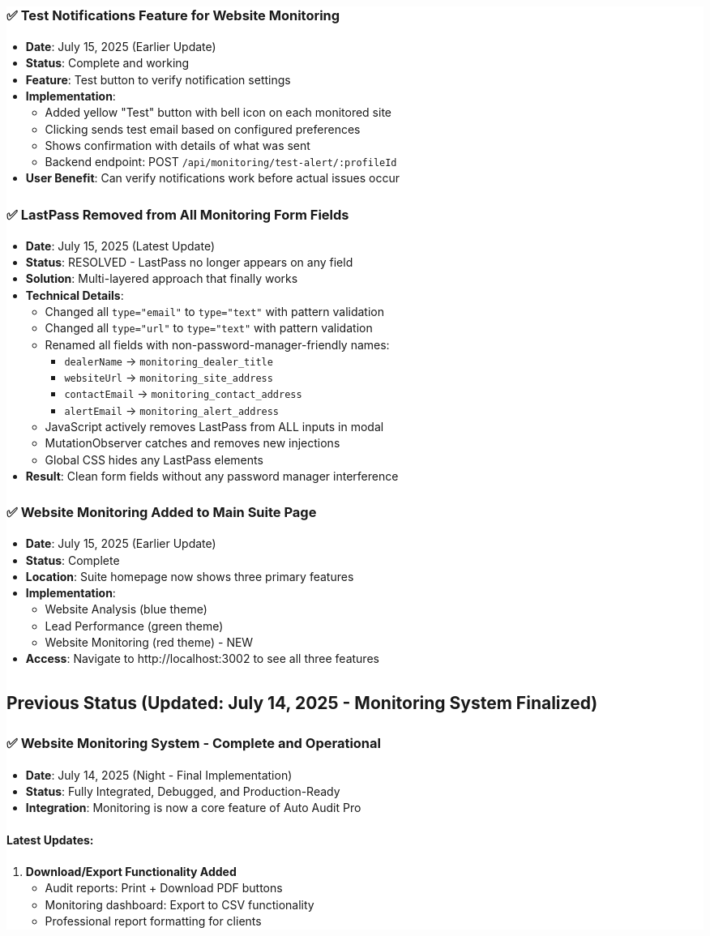 ### ✅ Test Notifications Feature for Website Monitoring
- **Date**: July 15, 2025 (Earlier Update)
- **Status**: Complete and working
- **Feature**: Test button to verify notification settings
- **Implementation**:
  - Added yellow "Test" button with bell icon on each monitored site
  - Clicking sends test email based on configured preferences
  - Shows confirmation with details of what was sent
  - Backend endpoint: POST `/api/monitoring/test-alert/:profileId`
- **User Benefit**: Can verify notifications work before actual issues occur

### ✅ LastPass Removed from All Monitoring Form Fields
- **Date**: July 15, 2025 (Latest Update)
- **Status**: RESOLVED - LastPass no longer appears on any field
- **Solution**: Multi-layered approach that finally works
- **Technical Details**:
  - Changed all `type="email"` to `type="text"` with pattern validation
  - Changed all `type="url"` to `type="text"` with pattern validation
  - Renamed all fields with non-password-manager-friendly names:
    - `dealerName` → `monitoring_dealer_title`
    - `websiteUrl` → `monitoring_site_address`
    - `contactEmail` → `monitoring_contact_address`
    - `alertEmail` → `monitoring_alert_address`
  - JavaScript actively removes LastPass from ALL inputs in modal
  - MutationObserver catches and removes new injections
  - Global CSS hides any LastPass elements
- **Result**: Clean form fields without any password manager interference

### ✅ Website Monitoring Added to Main Suite Page
- **Date**: July 15, 2025 (Earlier Update)
- **Status**: Complete
- **Location**: Suite homepage now shows three primary features
- **Implementation**:
  - Website Analysis (blue theme)
  - Lead Performance (green theme)  
  - Website Monitoring (red theme) - NEW
- **Access**: Navigate to http://localhost:3002 to see all three features

## Previous Status (Updated: July 14, 2025 - Monitoring System Finalized)

### ✅ Website Monitoring System - Complete and Operational
- **Date**: July 14, 2025 (Night - Final Implementation)
- **Status**: Fully Integrated, Debugged, and Production-Ready
- **Integration**: Monitoring is now a core feature of Auto Audit Pro

#### Latest Updates:
1. **Download/Export Functionality Added**
   - Audit reports: Print + Download PDF buttons
   - Monitoring dashboard: Export to CSV functionality
   - Professional report formatting for clients
